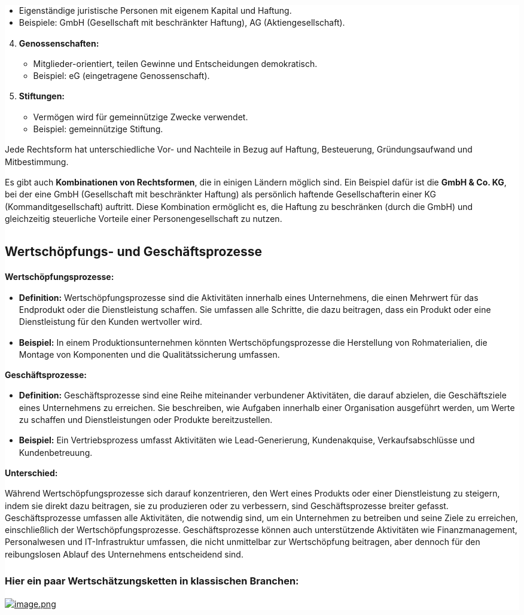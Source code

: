    - Eigenständige juristische Personen mit eigenem Kapital und Haftung.
   - Beispiele: GmbH (Gesellschaft mit beschränkter Haftung), AG (Aktiengesellschaft).

4. **Genossenschaften:**

   - Mitglieder-orientiert, teilen Gewinne und Entscheidungen demokratisch.
   - Beispiel: eG (eingetragene Genossenschaft).

5. **Stiftungen:**
   - Vermögen wird für gemeinnützige Zwecke verwendet.
   - Beispiel: gemeinnützige Stiftung.

Jede Rechtsform hat unterschiedliche Vor- und Nachteile in Bezug auf Haftung, Besteuerung, Gründungsaufwand und Mitbestimmung.

Es gibt auch **Kombinationen von Rechtsformen**, die in einigen Ländern möglich sind. Ein Beispiel dafür ist die **GmbH & Co. KG**, bei der eine GmbH (Gesellschaft mit beschränkter Haftung) als persönlich haftende Gesellschafterin einer KG (Kommanditgesellschaft) auftritt. Diese Kombination ermöglicht es, die Haftung zu beschränken (durch die GmbH) und gleichzeitig steuerliche Vorteile einer Personengesellschaft zu nutzen.

## **Wertschöpfungs- und Geschäftsprozesse**

**Wertschöpfungsprozesse:**

- **Definition:** Wertschöpfungsprozesse sind die Aktivitäten innerhalb eines Unternehmens, die einen Mehrwert für das Endprodukt oder die Dienstleistung schaffen. Sie umfassen alle Schritte, die dazu beitragen, dass ein Produkt oder eine Dienstleistung für den Kunden wertvoller wird.

- **Beispiel:** In einem Produktionsunternehmen könnten Wertschöpfungsprozesse die Herstellung von Rohmaterialien, die Montage von Komponenten und die Qualitätssicherung umfassen.

**Geschäftsprozesse:**

- **Definition:** Geschäftsprozesse sind eine Reihe miteinander verbundener Aktivitäten, die darauf abzielen, die Geschäftsziele eines Unternehmens zu erreichen. Sie beschreiben, wie Aufgaben innerhalb einer Organisation ausgeführt werden, um Werte zu schaffen und Dienstleistungen oder Produkte bereitzustellen.

- **Beispiel:** Ein Vertriebsprozess umfasst Aktivitäten wie Lead-Generierung, Kundenakquise, Verkaufsabschlüsse und Kundenbetreuung.

**Unterschied:**

Während Wertschöpfungsprozesse sich darauf konzentrieren, den Wert eines Produkts oder einer Dienstleistung zu steigern, indem sie direkt dazu beitragen, sie zu produzieren oder zu verbessern, sind Geschäftsprozesse breiter gefasst. Geschäftsprozesse umfassen alle Aktivitäten, die notwendig sind, um ein Unternehmen zu betreiben und seine Ziele zu erreichen, einschließlich der Wertschöpfungsprozesse. Geschäftsprozesse können auch unterstützende Aktivitäten wie Finanzmanagement, Personalwesen und IT-Infrastruktur umfassen, die nicht unmittelbar zur Wertschöpfung beitragen, aber dennoch für den reibungslosen Ablauf des Unternehmens entscheidend sind.

### Hier ein paar Wertschätzungsketten in klassischen Branchen:

[![image.png](https://i.postimg.cc/TwvwptmY/image.png)](https://postimg.cc/mcVRnN80)
